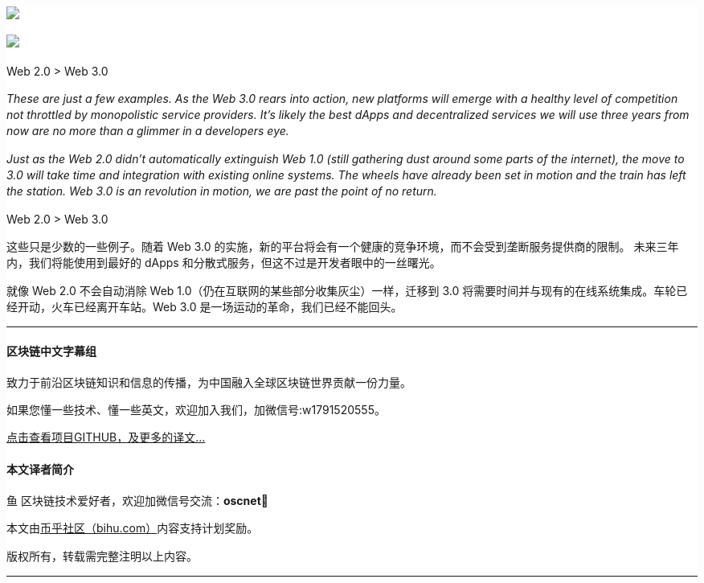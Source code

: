 ![](https://cdn-images-1.medium.com/freeze/max/30/1*WQ0J5-A_TXA23bNshal_wQ.png?q=20)

![](https://cdn-images-1.medium.com/max/800/1*WQ0J5-A_TXA23bNshal_wQ.png)


Web 2.0 > Web 3.0

_These are just a few examples. As the Web 3.0 rears into action, new platforms will emerge with a healthy level of competition not throttled by monopolistic service providers. It’s likely the best dApps and decentralized services we will use three years from now are no more than a glimmer in a developers eye._

_Just as the Web 2.0 didn’t automatically extinguish Web 1.0 (still gathering dust around some parts of the internet), the move to 3.0 will take time and integration with existing online systems. The wheels have already been set in motion and the train has left the station. Web 3.0 is an revolution in motion, we are past the point of no return._

Web 2.0 > Web 3.0

这些只是少数的一些例子。随着 Web 3.0 的实施，新的平台将会有一个健康的竞争环境，而不会受到垄断服务提供商的限制。
未来三年内，我们将能使用到最好的 dApps 和分散式服务，但这不过是开发者眼中的一丝曙光。

就像 Web 2.0 不会自动消除 Web 1.0（仍在互联网的某些部分收集灰尘）一样，迁移到 3.0 将需要时间并与现有的在线系统集成。车轮已经开动，火车已经离开车站。Web 3.0 是一场运动的革命，我们已经不能回头。


----------------------------------------------------

#### 区块链中文字幕组

致力于前沿区块链知识和信息的传播，为中国融入全球区块链世界贡献一份力量。

如果您懂一些技术、懂一些英文，欢迎加入我们，加微信号:w1791520555。

[点击查看项目GITHUB，及更多的译文...](https://github.com/BlockchainTranslator/)

#### 本文译者简介

鱼 区块链技术爱好者，欢迎加微信号交流：**oscnet**

本文由[币乎社区（bihu.com）](http://www.bihu.com)内容支持计划奖励。

版权所有，转载需完整注明以上内容。

----------------------------------------------------
